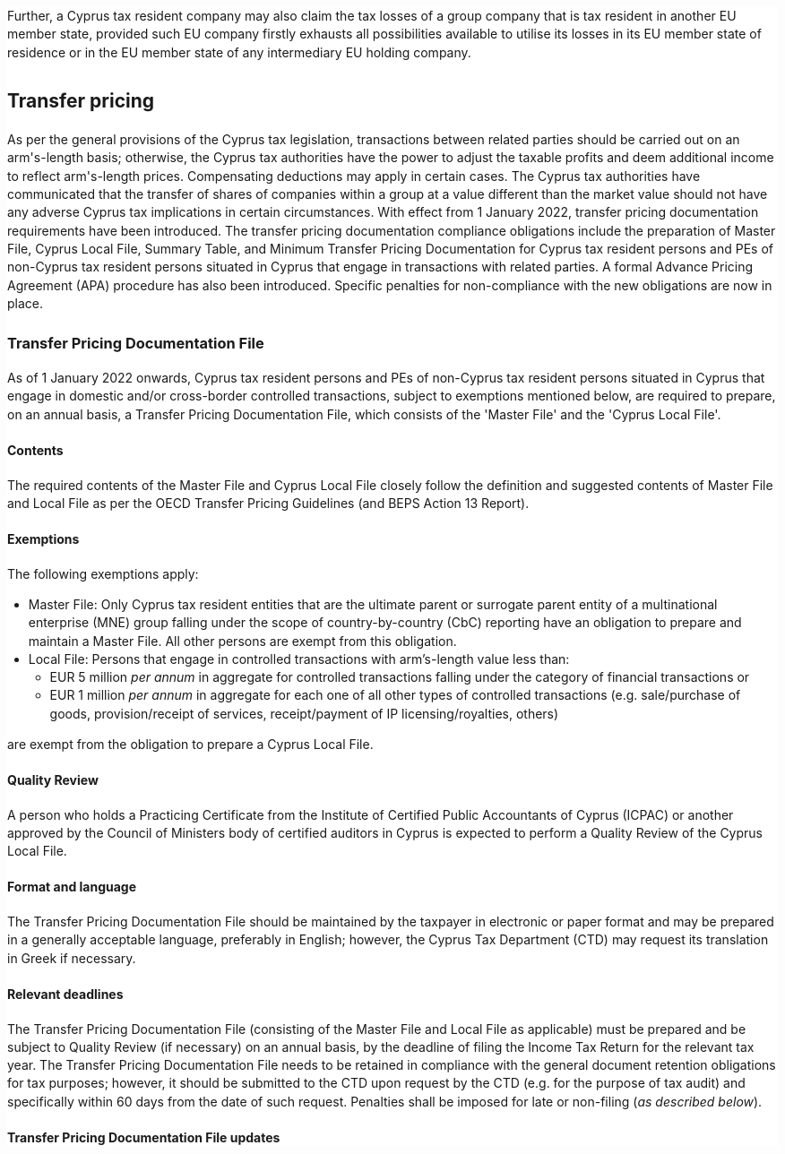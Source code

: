 Further, a Cyprus tax resident company may also claim the tax losses of a group company that is tax resident in another EU member state, provided such EU company firstly exhausts all possibilities available to utilise its losses in its EU member state of residence or in the EU member state of any intermediary EU holding company.
## Transfer pricing
As per the general provisions of the Cyprus tax legislation, transactions between related parties should be carried out on an arm's-length basis; otherwise, the Cyprus tax authorities have the power to adjust the taxable profits and deem additional income to reflect arm's-length prices. Compensating deductions may apply in certain cases.
The Cyprus tax authorities have communicated that the transfer of shares of companies within a group at a value different than the market value should not have any adverse Cyprus tax implications in certain circumstances.
With effect from 1 January 2022, transfer pricing documentation requirements have been introduced. The transfer pricing documentation compliance obligations include the preparation of Master File, Cyprus Local File, Summary Table, and Minimum Transfer Pricing Documentation for Cyprus tax resident persons and PEs of non-Cyprus tax resident persons situated in Cyprus that engage in transactions with related parties. A formal Advance Pricing Agreement (APA) procedure has also been introduced. Specific penalties for non-compliance with the new obligations are now in place.
### Transfer Pricing Documentation File
As of 1 January 2022 onwards, Cyprus tax resident persons and PEs of non-Cyprus tax resident persons situated in Cyprus that engage in domestic and/or cross-border controlled transactions, subject to exemptions mentioned below, are required to prepare, on an annual basis, a Transfer Pricing Documentation File, which consists of the 'Master File' and the 'Cyprus Local File'.
#### Contents
The required contents of the Master File and Cyprus Local File closely follow the definition and suggested contents of Master File and Local File as per the OECD Transfer Pricing Guidelines (and BEPS Action 13 Report).
#### Exemptions
The following exemptions apply:
  * Master File: Only Cyprus tax resident entities that are the ultimate parent or surrogate parent entity of a multinational enterprise (MNE) group falling under the scope of country-by-country (CbC) reporting have an obligation to prepare and maintain a Master File. All other persons are exempt from this obligation.
  * Local File: Persons that engage in controlled transactions with arm’s-length value less than: 
    * EUR 5 million _per annum_ in aggregate for controlled transactions falling under the category of financial transactions or
    * EUR 1 million _per annum_ in aggregate for each one of all other types of controlled transactions (e.g. sale/purchase of goods, provision/receipt of services, receipt/payment of IP licensing/royalties, others)


are exempt from the obligation to prepare a Cyprus Local File. 
#### Quality Review
A person who holds a Practicing Certificate from the Institute of Certified Public Accountants of Cyprus (ICPAC) or another approved by the Council of Ministers body of certified auditors in Cyprus is expected to perform a Quality Review of the Cyprus Local File.
#### Format and language
The Transfer Pricing Documentation File should be maintained by the taxpayer in electronic or paper format and may be prepared in a generally acceptable language, preferably in English; however, the Cyprus Tax Department (CTD) may request its translation in Greek if necessary.
#### Relevant deadlines
The Transfer Pricing Documentation File (consisting of the Master File and Local File as applicable) must be prepared and be subject to Quality Review (if necessary) on an annual basis, by the deadline of filing the Income Tax Return for the relevant tax year.
The Transfer Pricing Documentation File needs to be retained in compliance with the general document retention obligations for tax purposes; however, it should be submitted to the CTD upon request by the CTD (e.g. for the purpose of tax audit) and specifically within 60 days from the date of such request. Penalties shall be imposed for late or non-filing (_as described below_). 
#### Transfer Pricing Documentation File updates